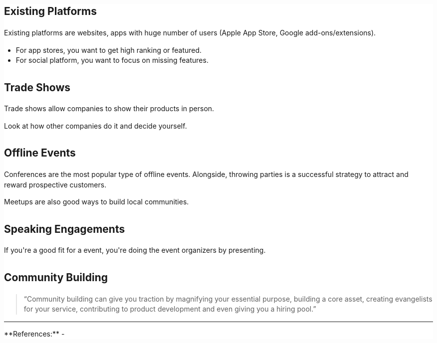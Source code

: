 ## Existing Platforms

Existing platforms are websites, apps with huge number of users (Apple App Store, Google add-ons/extensions).
- For app stores, you want to get high ranking or featured.
- For social platform, you want to focus on missing features.

## Trade Shows

Trade shows allow companies to show their products in person.

Look at how other companies do it and decide yourself.

## Offline Events

Conferences are the most popular type of offline events. Alongside, throwing parties is a successful strategy to attract
and reward prospective customers.

Meetups are also good ways to build local communities.

## Speaking Engagements

If you're a good fit for a event, you're doing the event organizers by presenting.

## Community Building

> “Community building can give you traction by magnifying your essential purpose, building a core asset,
> creating evangelists for your service, contributing to product development and even giving you a hiring pool.”

<hr>
**References:**
- <https://www.goodreads.com/book/show/22091581-traction>
